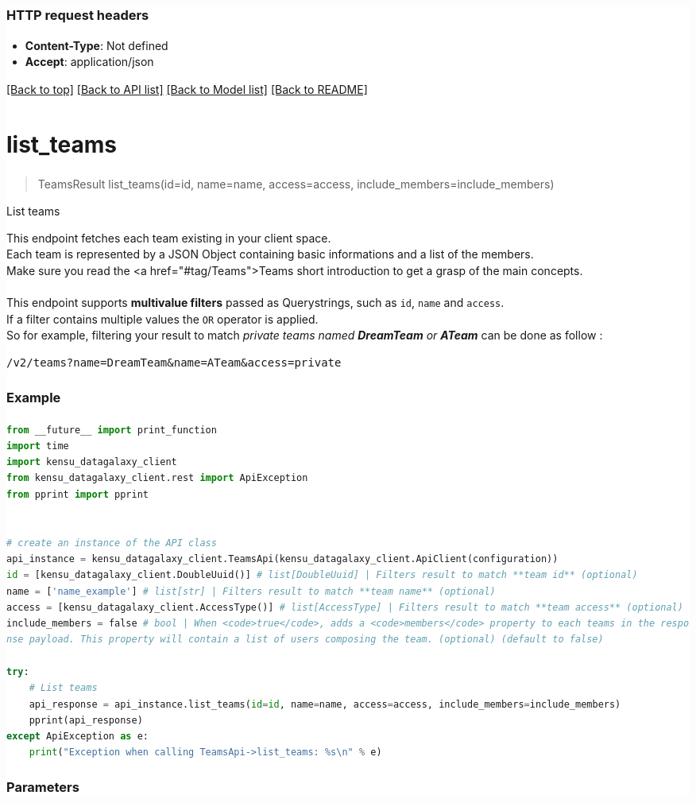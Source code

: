 ### HTTP request headers

 - **Content-Type**: Not defined
 - **Accept**: application/json

[[Back to top]](#) [[Back to API list]](../README.md#documentation-for-api-endpoints) [[Back to Model list]](../README.md#documentation-for-models) [[Back to README]](../README.md)

# **list_teams**
> TeamsResult list_teams(id=id, name=name, access=access, include_members=include_members)

List teams

This endpoint fetches each team existing in your client space.<br> Each team is represented by a JSON Object containing basic informations and a list of the members.<br> Make sure you read the <a href=\"#tag/Teams\">Teams short introduction</a> to get a grasp of the main concepts.<br><br>  This endpoint supports <b>multivalue filters</b> passed as Querystrings, such as <code>id</code>, <code>name</code> and <code>access</code>.<br> If a filter contains multiple values the <code>OR</code> operator is applied.<br> So for example, filtering your result to match <i>private teams named <b>DreamTeam</b> or <b>ATeam</b></i> can be done as follow :<br> <pre>/v2/teams?name=DreamTeam&name=ATeam&access=private</pre>

### Example
```python
from __future__ import print_function
import time
import kensu_datagalaxy_client
from kensu_datagalaxy_client.rest import ApiException
from pprint import pprint


# create an instance of the API class
api_instance = kensu_datagalaxy_client.TeamsApi(kensu_datagalaxy_client.ApiClient(configuration))
id = [kensu_datagalaxy_client.DoubleUuid()] # list[DoubleUuid] | Filters result to match **team id** (optional)
name = ['name_example'] # list[str] | Filters result to match **team name** (optional)
access = [kensu_datagalaxy_client.AccessType()] # list[AccessType] | Filters result to match **team access** (optional)
include_members = false # bool | When <code>true</code>, adds a <code>members</code> property to each teams in the response payload. This property will contain a list of users composing the team. (optional) (default to false)

try:
    # List teams
    api_response = api_instance.list_teams(id=id, name=name, access=access, include_members=include_members)
    pprint(api_response)
except ApiException as e:
    print("Exception when calling TeamsApi->list_teams: %s\n" % e)
```

### Parameters
